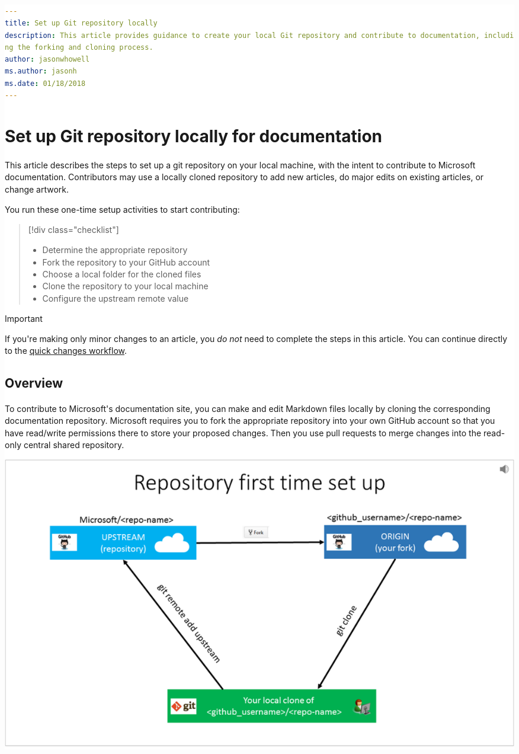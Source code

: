 ```yaml
---
title: Set up Git repository locally
description: This article provides guidance to create your local Git repository and contribute to documentation, including the forking and cloning process.
author: jasonwhowell
ms.author: jasonh
ms.date: 01/18/2018
---
```

# Set up Git repository locally for documentation

This article describes the steps to set up a git repository on your local machine, with the intent to contribute to Microsoft documentation. Contributors may use a locally cloned repository to add new articles, do major edits on existing articles, or change artwork.

You run these one-time setup activities to start contributing:
> [!div class="checklist"]
> * Determine the appropriate repository
> * Fork the repository to your GitHub account
> * Choose a local folder for the cloned files
> * Clone the repository to your local machine
> * Configure the upstream remote value

> [!IMPORTANT]
> If you're making only minor changes to an article, you *do not* need to complete the steps in this article. You can continue directly to the [quick changes workflow](index.md#quick-edits-to-existing-documents).
>

## Overview

To contribute to Microsoft's documentation site, you can make and edit Markdown files locally by cloning the corresponding documentation repository. Microsoft requires you to fork the appropriate repository into your own GitHub account so that you have read/write permissions there to store your proposed changes. Then you use pull requests to merge changes into the read-only central shared repository.

![GitHub Triangle](./media/git-and-github-initial-setup.png)